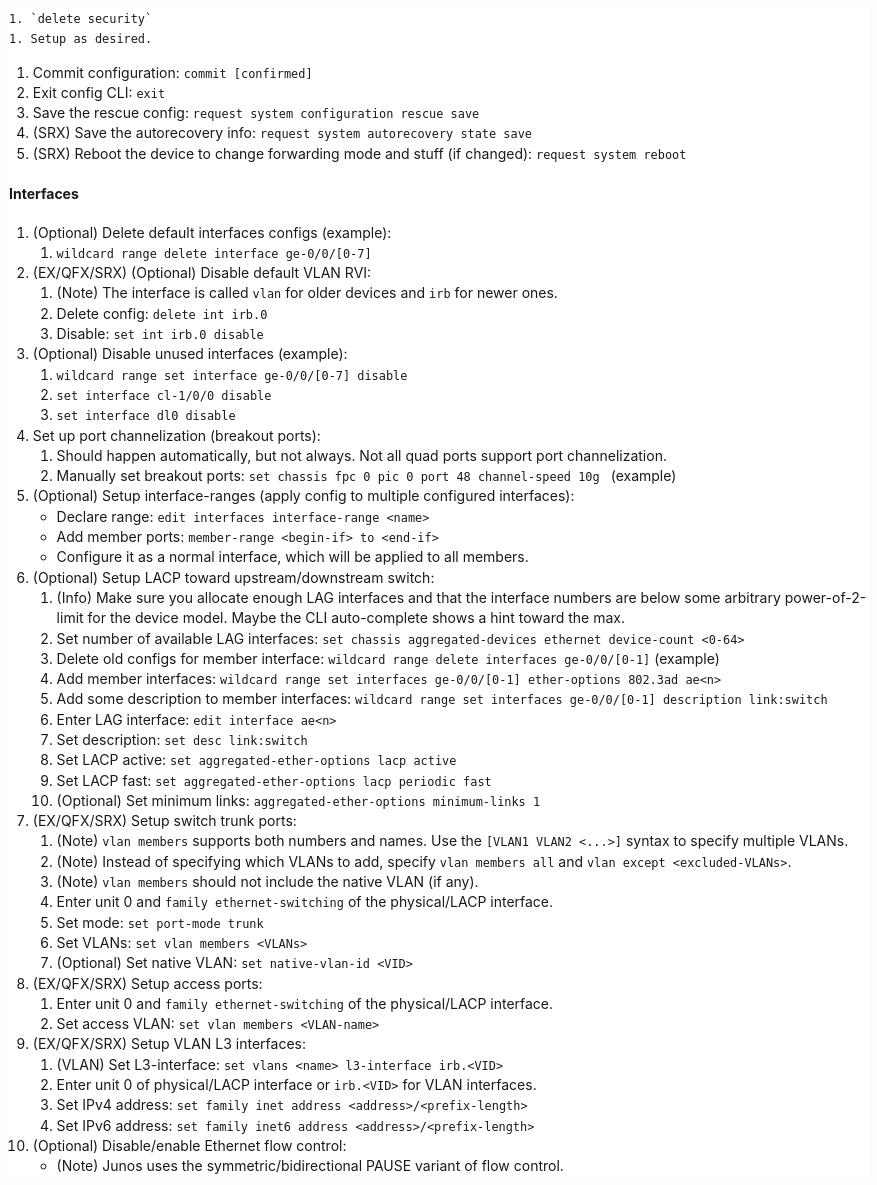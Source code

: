     1. `delete security`
    1. Setup as desired.
1. Commit configuration: `commit [confirmed]`
1. Exit config CLI: `exit`
1. Save the rescue config: `request system configuration rescue save`
1. (SRX) Save the autorecovery info: `request system autorecovery state save`
1. (SRX) Reboot the device to change forwarding mode and stuff (if changed): `request system reboot`

#### Interfaces

1. (Optional) Delete default interfaces configs (example):
    1. `wildcard range delete interface ge-0/0/[0-7]`
1. (EX/QFX/SRX) (Optional) Disable default VLAN RVI:
    1. (Note) The interface is called `vlan` for older devices and `irb` for newer ones.
    1. Delete config: `delete int irb.0`
    1. Disable: `set int irb.0 disable`
1. (Optional) Disable unused interfaces (example):
    1. `wildcard range set interface ge-0/0/[0-7] disable`
    1. `set interface cl-1/0/0 disable`
    1. `set interface dl0 disable`
1. Set up port channelization (breakout ports):
    1. Should happen automatically, but not always. Not all quad ports support port channelization.
    1. Manually set breakout ports: `set chassis fpc 0 pic 0 port 48 channel-speed 10g ` (example)
1. (Optional) Setup interface-ranges (apply config to multiple configured interfaces):
    - Declare range: `edit interfaces interface-range <name>`
    - Add member ports: `member-range <begin-if> to <end-if>`
    - Configure it as a normal interface, which will be applied to all members.
1. (Optional) Setup LACP toward upstream/downstream switch:
    1. (Info) Make sure you allocate enough LAG interfaces and that the interface numbers are below some arbitrary power-of-2-limit for the device model. Maybe the CLI auto-complete shows a hint toward the max.
    1. Set number of available LAG interfaces: `set chassis aggregated-devices ethernet device-count <0-64>`
    1. Delete old configs for member interface: `wildcard range delete interfaces ge-0/0/[0-1]` (example)
    1. Add member interfaces: `wildcard range set interfaces ge-0/0/[0-1] ether-options 802.3ad ae<n>`
    1. Add some description to member interfaces: `wildcard range set interfaces ge-0/0/[0-1] description link:switch`
    1. Enter LAG interface: `edit interface ae<n>`
    1. Set description: `set desc link:switch`
    1. Set LACP active: `set aggregated-ether-options lacp active`
    1. Set LACP fast: `set aggregated-ether-options lacp periodic fast`
    1. (Optional) Set minimum links: `aggregated-ether-options minimum-links 1`
1. (EX/QFX/SRX) Setup switch trunk ports:
    1. (Note) `vlan members` supports both numbers and names. Use the `[VLAN1 VLAN2 <...>]` syntax to specify multiple VLANs.
    1. (Note) Instead of specifying which VLANs to add, specify `vlan members all` and `vlan except <excluded-VLANs>`.
    1. (Note) `vlan members` should not include the native VLAN (if any).
    1. Enter unit 0 and `family ethernet-switching` of the physical/LACP interface.
    1. Set mode: `set port-mode trunk`
    1. Set VLANs: `set vlan members <VLANs>`
    1. (Optional) Set native VLAN: `set native-vlan-id <VID>`
1. (EX/QFX/SRX) Setup access ports:
    1. Enter unit 0 and `family ethernet-switching` of the physical/LACP interface.
    1. Set access VLAN: `set vlan members <VLAN-name>`
1. (EX/QFX/SRX) Setup VLAN L3 interfaces:
    1. (VLAN) Set L3-interface: `set vlans <name> l3-interface irb.<VID>`
    1. Enter unit 0 of physical/LACP interface or `irb.<VID>` for VLAN interfaces.
    1. Set IPv4 address: `set family inet address <address>/<prefix-length>`
    1. Set IPv6 address: `set family inet6 address <address>/<prefix-length>`
1. (Optional) Disable/enable Ethernet flow control:
    - (Note) Junos uses the symmetric/bidirectional PAUSE variant of flow control.